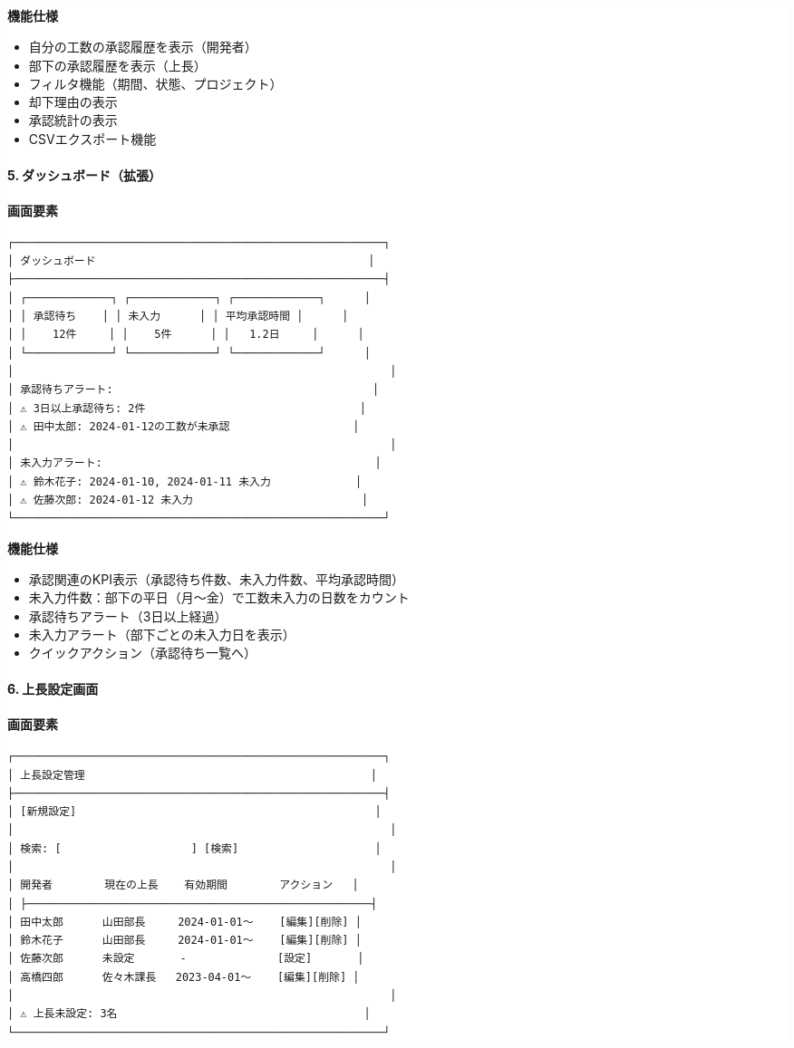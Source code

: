 **機能仕様**
- 自分の工数の承認履歴を表示（開発者）
- 部下の承認履歴を表示（上長）
- フィルタ機能（期間、状態、プロジェクト）
- 却下理由の表示
- 承認統計の表示
- CSVエクスポート機能

#### 5. ダッシュボード（拡張）

**画面要素**
```
┌─────────────────────────────────────────────────────────┐
│ ダッシュボード                                          │
├─────────────────────────────────────────────────────────┤
│ ┌─────────────┐ ┌─────────────┐ ┌─────────────┐      │
│ │ 承認待ち    │ │ 未入力      │ │ 平均承認時間 │      │
│ │    12件     │ │    5件      │ │   1.2日     │      │
│ └─────────────┘ └─────────────┘ └─────────────┘      │
│                                                          │
│ 承認待ちアラート:                                        │
│ ⚠️ 3日以上承認待ち: 2件                                 │
│ ⚠️ 田中太郎: 2024-01-12の工数が未承認                   │
│                                                          │
│ 未入力アラート:                                          │
│ ⚠️ 鈴木花子: 2024-01-10, 2024-01-11 未入力             │
│ ⚠️ 佐藤次郎: 2024-01-12 未入力                          │
└─────────────────────────────────────────────────────────┘
```

**機能仕様**
- 承認関連のKPI表示（承認待ち件数、未入力件数、平均承認時間）
- 未入力件数：部下の平日（月〜金）で工数未入力の日数をカウント
- 承認待ちアラート（3日以上経過）
- 未入力アラート（部下ごとの未入力日を表示）
- クイックアクション（承認待ち一覧へ）

#### 6. 上長設定画面

**画面要素**
```
┌─────────────────────────────────────────────────────────┐
│ 上長設定管理                                            │
├─────────────────────────────────────────────────────────┤
│ [新規設定]                                              │
│                                                          │
│ 検索: [                    ] [検索]                     │
│                                                          │
│ 開発者        現在の上長    有効期間        アクション   │
│ ├─────────────────────────────────────────────────────┤
│ 田中太郎      山田部長     2024-01-01～    [編集][削除] │
│ 鈴木花子      山田部長     2024-01-01～    [編集][削除] │
│ 佐藤次郎      未設定       -              [設定]       │
│ 高橋四郎      佐々木課長   2023-04-01～    [編集][削除] │
│                                                          │
│ ⚠️ 上長未設定: 3名                                      │
└─────────────────────────────────────────────────────────┘
```
